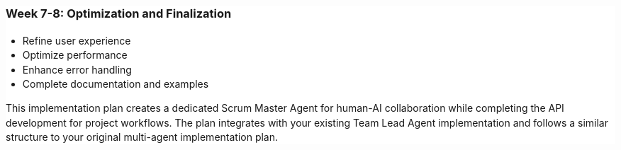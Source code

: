 ### Week 7-8: Optimization and Finalization
- Refine user experience
- Optimize performance
- Enhance error handling
- Complete documentation and examples

This implementation plan creates a dedicated Scrum Master Agent for human-AI collaboration while completing the API development for project workflows. The plan integrates with your existing Team Lead Agent implementation and follows a similar structure to your original multi-agent implementation plan.